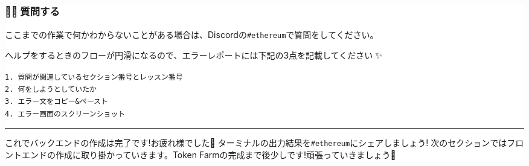 ### 🙋‍♂️ 質問する

ここまでの作業で何かわからないことがある場合は、Discordの`#ethereum`で質問をしてください。

ヘルプをするときのフローが円滑になるので、エラーレポートには下記の3点を記載してください ✨

```
1. 質問が関連しているセクション番号とレッスン番号
2. 何をしようとしていたか
3. エラー文をコピー&ペースト
4. エラー画面のスクリーンショット
```

---
これでバックエンドの作成は完了です!お疲れ様でした🎉
ターミナルの出力結果を`#ethereum`にシェアしましょう!
次のセクションではフロントエンドの作成に取り掛かっていきます。Token Farmの完成まで後少しです!頑張っていきましょう💪
